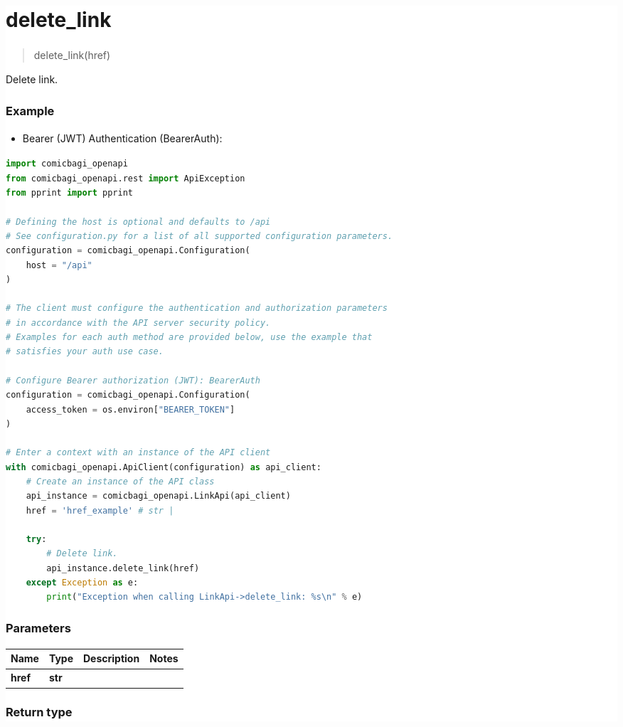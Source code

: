 # **delete_link**
> delete_link(href)

Delete link.

### Example

* Bearer (JWT) Authentication (BearerAuth):

```python
import comicbagi_openapi
from comicbagi_openapi.rest import ApiException
from pprint import pprint

# Defining the host is optional and defaults to /api
# See configuration.py for a list of all supported configuration parameters.
configuration = comicbagi_openapi.Configuration(
    host = "/api"
)

# The client must configure the authentication and authorization parameters
# in accordance with the API server security policy.
# Examples for each auth method are provided below, use the example that
# satisfies your auth use case.

# Configure Bearer authorization (JWT): BearerAuth
configuration = comicbagi_openapi.Configuration(
    access_token = os.environ["BEARER_TOKEN"]
)

# Enter a context with an instance of the API client
with comicbagi_openapi.ApiClient(configuration) as api_client:
    # Create an instance of the API class
    api_instance = comicbagi_openapi.LinkApi(api_client)
    href = 'href_example' # str | 

    try:
        # Delete link.
        api_instance.delete_link(href)
    except Exception as e:
        print("Exception when calling LinkApi->delete_link: %s\n" % e)
```



### Parameters


Name | Type | Description  | Notes
------------- | ------------- | ------------- | -------------
 **href** | **str**|  | 

### Return type
